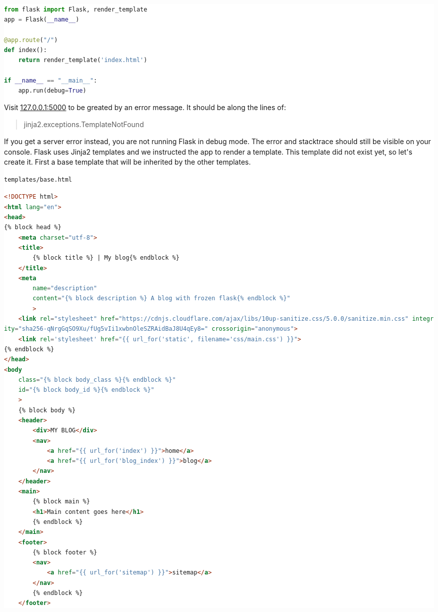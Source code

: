 ```python
from flask import Flask, render_template
app = Flask(__name__)

@app.route("/")
def index():
    return render_template('index.html')

if __name__ == "__main__":
    app.run(debug=True)
```

Visit [127.0.0.1:5000](http://127.0.0.1:5000) to be greated by an error message. It should be along the lines of:

> jinja2.exceptions.TemplateNotFound

If you get a server error instead, you are not running Flask in debug mode. The error and stacktrace should still be visible on your console. Flask uses Jinja2 templates and we instructed the app to render a template. This template did not exist yet, so let's create it. First a base template that will be inherited by the other templates.

`templates/base.html`
```html
<!DOCTYPE html>
<html lang="en">
<head>
{% block head %}
    <meta charset="utf-8">
    <title>
        {% block title %} | My blog{% endblock %}
    </title>
    <meta 
        name="description" 
        content="{% block description %} A blog with frozen flask{% endblock %}"
        >
    <link rel="stylesheet" href="https://cdnjs.cloudflare.com/ajax/libs/10up-sanitize.css/5.0.0/sanitize.min.css" integrity="sha256-qNrgGqSO9Xu/fUg5vIi1xwbnOleSZRAidBaJ8U4qEy8=" crossorigin="anonymous">
    <link rel='stylesheet' href="{{ url_for('static', filename='css/main.css') }}">
{% endblock %}
</head>
<body 
    class="{% block body_class %}{% endblock %}" 
    id="{% block body_id %}{% endblock %}"
    >
    {% block body %}
    <header>
        <div>MY BLOG</div>
        <nav>
            <a href="{{ url_for('index') }}">home</a>
            <a href="{{ url_for('blog_index') }}">blog</a>
        </nav>
    </header>
    <main>
        {% block main %}
        <h1>Main content goes here</h1>
        {% endblock %}
    </main>
    <footer>
        {% block footer %}
        <nav>
            <a href="{{ url_for('sitemap') }}">sitemap</a>
        </nav>
        {% endblock %}
    </footer>
```